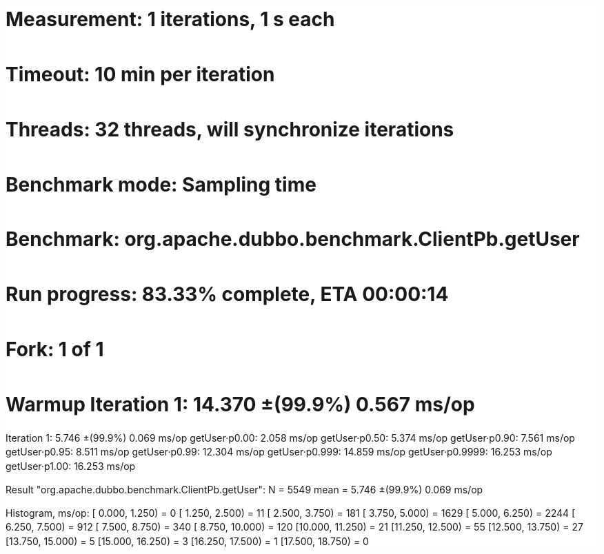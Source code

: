 # Measurement: 1 iterations, 1 s each
# Timeout: 10 min per iteration
# Threads: 32 threads, will synchronize iterations
# Benchmark mode: Sampling time
# Benchmark: org.apache.dubbo.benchmark.ClientPb.getUser

# Run progress: 83.33% complete, ETA 00:00:14
# Fork: 1 of 1
# Warmup Iteration   1: 14.370 ±(99.9%) 0.567 ms/op
Iteration   1: 5.746 ±(99.9%) 0.069 ms/op
                 getUser·p0.00:   2.058 ms/op
                 getUser·p0.50:   5.374 ms/op
                 getUser·p0.90:   7.561 ms/op
                 getUser·p0.95:   8.511 ms/op
                 getUser·p0.99:   12.304 ms/op
                 getUser·p0.999:  14.859 ms/op
                 getUser·p0.9999: 16.253 ms/op
                 getUser·p1.00:   16.253 ms/op



Result "org.apache.dubbo.benchmark.ClientPb.getUser":
  N = 5549
  mean =      5.746 ±(99.9%) 0.069 ms/op

  Histogram, ms/op:
    [ 0.000,  1.250) = 0 
    [ 1.250,  2.500) = 11 
    [ 2.500,  3.750) = 181 
    [ 3.750,  5.000) = 1629 
    [ 5.000,  6.250) = 2244 
    [ 6.250,  7.500) = 912 
    [ 7.500,  8.750) = 340 
    [ 8.750, 10.000) = 120 
    [10.000, 11.250) = 21 
    [11.250, 12.500) = 55 
    [12.500, 13.750) = 27 
    [13.750, 15.000) = 5 
    [15.000, 16.250) = 3 
    [16.250, 17.500) = 1 
    [17.500, 18.750) = 0 
